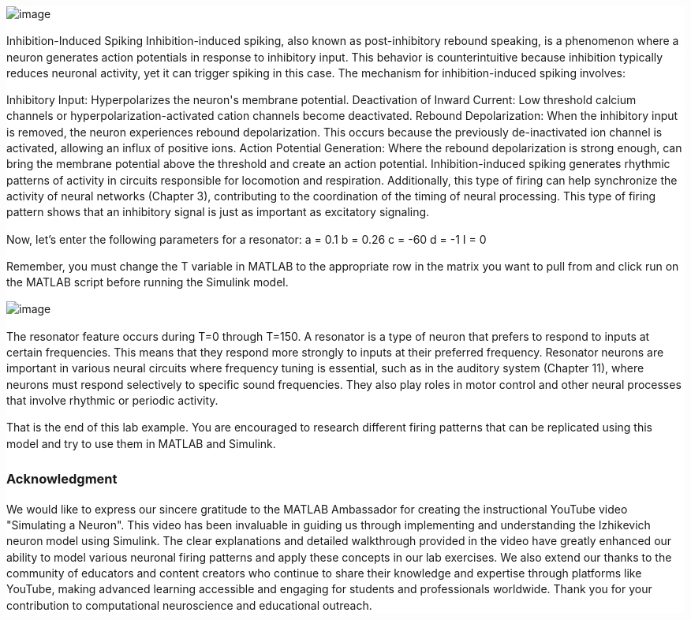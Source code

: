 ![image](https://github.com/user-attachments/assets/2e313247-0a57-4fc0-aba4-7dc0bfa0a875)

Inhibition-Induced Spiking
Inhibition-induced spiking, also known as post-inhibitory rebound speaking, is a phenomenon where a neuron generates action potentials in response to inhibitory input. This behavior is counterintuitive because inhibition typically reduces neuronal activity, yet it can trigger spiking in this case. The mechanism for inhibition-induced spiking involves:

Inhibitory Input: Hyperpolarizes the neuron's membrane potential.
Deactivation of Inward Current: Low threshold calcium channels or hyperpolarization-activated cation channels become deactivated.
Rebound Depolarization: When the inhibitory input is removed, the neuron experiences rebound depolarization. This occurs because the previously de-inactivated ion channel is activated, allowing an influx of positive ions.
Action Potential Generation: Where the rebound depolarization is strong enough, can bring the membrane potential above the threshold and create an action potential.
Inhibition-induced spiking generates rhythmic patterns of activity in circuits responsible for locomotion and respiration. Additionally, this type of firing can help synchronize the activity of neural networks (Chapter 3), contributing to the coordination of the timing of neural processing. This type of firing pattern shows that an inhibitory signal is just as important as excitatory signaling.

Now, let’s enter the following parameters for a resonator:
a = 0.1
b = 0.26
c = -60
d = -1
I = 0

Remember, you must change the T variable in MATLAB to the appropriate row in the matrix you want to pull from and click run on the MATLAB script before running the Simulink model.

![image](https://github.com/user-attachments/assets/d1b85df3-688a-4700-b6af-e8f1ce402078)

The resonator feature occurs during T=0 through T=150. A resonator is a type of neuron that prefers to respond to inputs at certain frequencies. This means that they respond more strongly to inputs at their preferred frequency. Resonator neurons are important in various neural circuits where frequency tuning is essential, such as in the auditory system (Chapter 11), where neurons must respond selectively to specific sound frequencies. They also play roles in motor control and other neural processes that involve rhythmic or periodic activity.

That is the end of this lab example. You are encouraged to research different firing patterns that can be replicated using this model and try to use them in MATLAB and Simulink.

### Acknowledgment
We would like to express our sincere gratitude to the MATLAB Ambassador for creating the instructional YouTube video "Simulating a Neuron". This video has been invaluable in guiding us through implementing and understanding the Izhikevich neuron model using Simulink. The clear explanations and detailed walkthrough provided in the video have greatly enhanced our ability to model various neuronal firing patterns and apply these concepts in our lab exercises.
We also extend our thanks to the community of educators and content creators who continue to share their knowledge and expertise through platforms like YouTube, making advanced learning accessible and engaging for students and professionals worldwide.
Thank you for your contribution to computational neuroscience and educational outreach.
